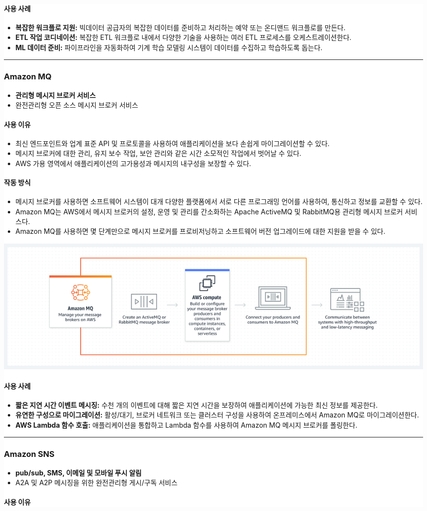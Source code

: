 #### 사용 사례

- **복잡한 워크플로 지원:** 빅데이터 공급자의 복잡한 데이터를 준비하고 처리하는 예약 또는 온디맨드 워크플로를 만든다.
- **ETL 작업 코디네이션:** 복잡한 ETL 워크플로 내에서 다양한 기술을 사용하는 여러 ETL 프로세스를 오케스트레이션한다.
- **ML 데이터 준비:** 파이프라인을 자동화하여 기계 학습 모델링 시스템이 데이터를 수집하고 학습하도록 돕는다.

---

### Amazon MQ

- **관리형 메시지 브로커 서비스**
- 완전관리형 오픈 소스 메시지 브로커 서비스

#### 사용 이유

- 최신 엔드포인트와 업계 표준 API 및 프로토콜을 사용하여 애플리케이션을 보다 손쉽게 마이그레이션할 수 있다.
- 메시지 브로커에 대한 관리, 유지 보수 작업, 보안 관리와 같은 시간 소모적인 작업에서 벗어날 수 있다.
- AWS 가용 영역에서 애플리케이션의 고가용성과 메시지의 내구성을 보장할 수 있다.

#### 작동 방식

- 메시지 브로커를 사용하면 소프트웨어 시스템이 대개 다양한 플랫폼에서 서로 다른 프로그래밍 언어를 사용하여, 통신하고 정보를 교환할 수 있다.
- Amazon MQ는 AWS에서 메시지 브로커의 설정, 운영 및 관리를 간소화하는 Apache ActiveMQ 및 RabbitMQ용 관리형 메시지 브로커 서비스다.
- Amazon MQ를 사용하면 몇 단계만으로 메시지 브로커를 프로비저닝하고 소프트웨어 버전 업그레이드에 대한 지원을 받을 수 있다.

![](images/application_integration_services/amazon_mq.png)

#### 사용 사례

- **짧은 지연 시간 이벤트 메시징:** 수천 개의 이벤트에 대해 짧은 지연 시간을 보장하여 애플리케이션에 가능한 최신 정보를 제공한다.
- **유연한 구성으로 마이그레이션:** 활성/대기, 브로커 네트워크 또는 클러스터 구성을 사용하여 온프레미스에서 Amazon MQ로 마이그레이션한다.
- **AWS Lambda 함수 호출:** 애플리케이션을 통합하고 Lambda 함수를 사용하여 Amazon MQ 메시지 브로커를 폴링한다.

---

### Amazon SNS

- **pub/sub, SMS, 이메일 및 모바일 푸시 알림**
- A2A 및 A2P 메시징을 위한 완전관리형 게시/구독 서비스

#### 사용 이유
